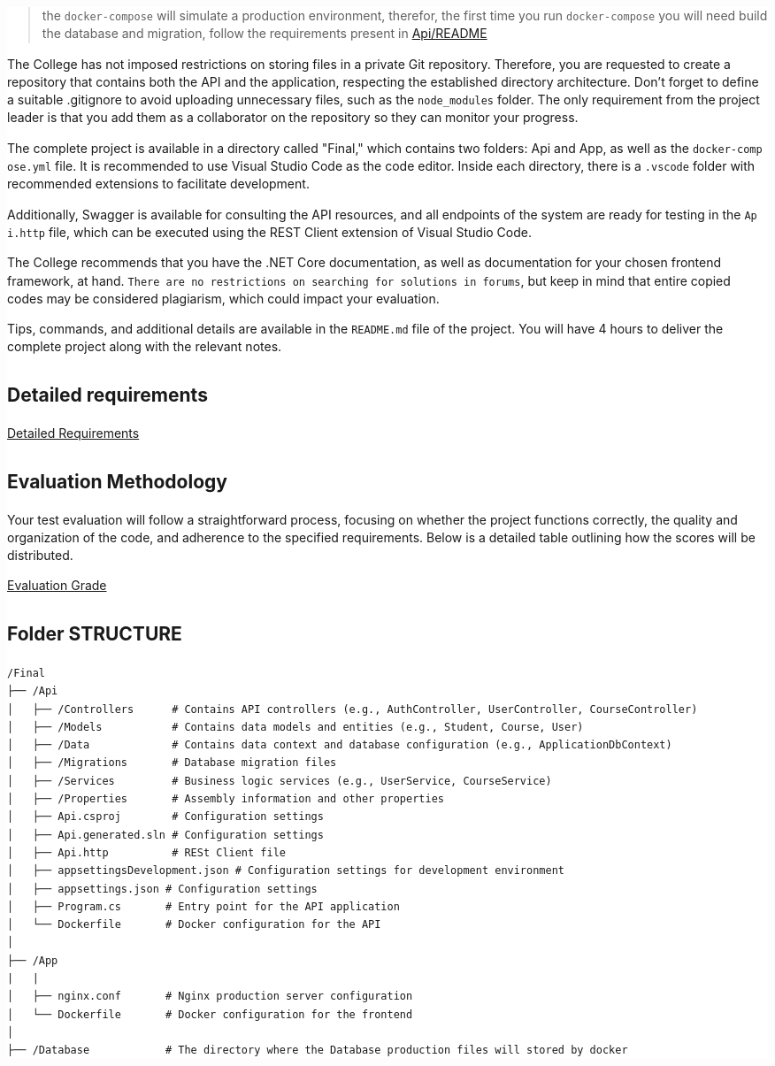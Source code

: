 > the `docker-compose` will simulate a production environment, therefor, the first time you run `docker-compose` you will need build the database and migration, follow the requirements present in [Api/README](Api/README.md)

The College has not imposed restrictions on storing files in a private Git repository. Therefore, you are requested to create a repository that contains both the API and the application, respecting the established directory architecture. Don’t forget to define a suitable .gitignore to avoid uploading unnecessary files, such as the `node_modules` folder. The only requirement from the project leader is that you add them as a collaborator on the repository so they can monitor your progress.

The complete project is available in a directory called "Final," which contains two folders: Api and App, as well as the `docker-compose.yml` file. It is recommended to use Visual Studio Code as the code editor. Inside each directory, there is a `.vscode` folder with recommended extensions to facilitate development.

Additionally, Swagger is available for consulting the API resources, and all endpoints of the system are ready for testing in the `Api.http` file, which can be executed using the REST Client extension of Visual Studio Code.

The College recommends that you have the .NET Core documentation, as well as documentation for your chosen frontend framework, at hand. `There are no restrictions on searching for solutions in forums`, but keep in mind that entire copied codes may be considered plagiarism, which could impact your evaluation.

Tips, commands, and additional details are available in the `README.md` file of the project. You will have 4 hours to deliver the complete project along with the relevant notes.

## Detailed requirements

[Detailed Requirements](README_Requirements.md)

## Evaluation Methodology

Your test evaluation will follow a straightforward process, focusing on whether the project functions correctly, the quality and organization of the code, and adherence to the specified requirements. Below is a detailed table outlining how the scores will be distributed.

[Evaluation Grade](README_EvaluationGrade.md)

## Folder STRUCTURE

```
/Final
├── /Api
│   ├── /Controllers      # Contains API controllers (e.g., AuthController, UserController, CourseController)
│   ├── /Models           # Contains data models and entities (e.g., Student, Course, User)
│   ├── /Data             # Contains data context and database configuration (e.g., ApplicationDbContext)
│   ├── /Migrations       # Database migration files
│   ├── /Services         # Business logic services (e.g., UserService, CourseService)
│   ├── /Properties       # Assembly information and other properties
│   ├── Api.csproj        # Configuration settings
│   ├── Api.generated.sln # Configuration settings
│   ├── Api.http          # RESt Client file
│   ├── appsettingsDevelopment.json # Configuration settings for development environment 
│   ├── appsettings.json # Configuration settings
│   ├── Program.cs       # Entry point for the API application
│   └── Dockerfile       # Docker configuration for the API
│
├── /App
|   |
│   ├── nginx.conf       # Nginx production server configuration
│   └── Dockerfile       # Docker configuration for the frontend
│
├── /Database            # The directory where the Database production files will stored by docker
```